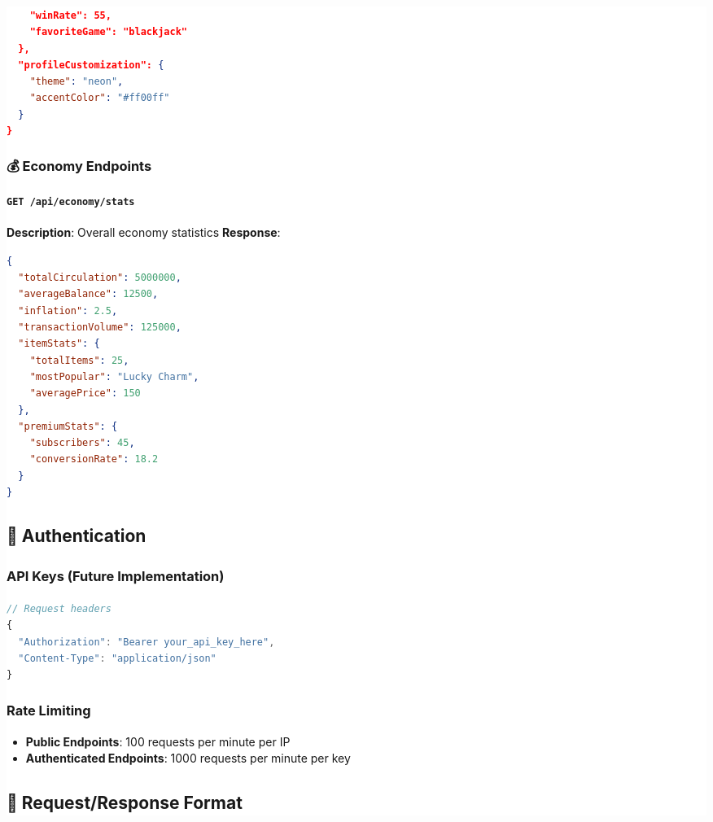 ```json
    "winRate": 55,
    "favoriteGame": "blackjack"
  },
  "profileCustomization": {
    "theme": "neon",
    "accentColor": "#ff00ff"
  }
}
```

### **💰 Economy Endpoints**

#### `GET /api/economy/stats`
**Description**: Overall economy statistics
**Response**:
```json
{
  "totalCirculation": 5000000,
  "averageBalance": 12500,
  "inflation": 2.5,
  "transactionVolume": 125000,
  "itemStats": {
    "totalItems": 25,
    "mostPopular": "Lucky Charm",
    "averagePrice": 150
  },
  "premiumStats": {
    "subscribers": 45,
    "conversionRate": 18.2
  }
}
```

## 🔐 Authentication

### **API Keys** (Future Implementation)
```javascript
// Request headers
{
  "Authorization": "Bearer your_api_key_here",
  "Content-Type": "application/json"
}
```

### **Rate Limiting**
- **Public Endpoints**: 100 requests per minute per IP
- **Authenticated Endpoints**: 1000 requests per minute per key

## 📝 Request/Response Format
